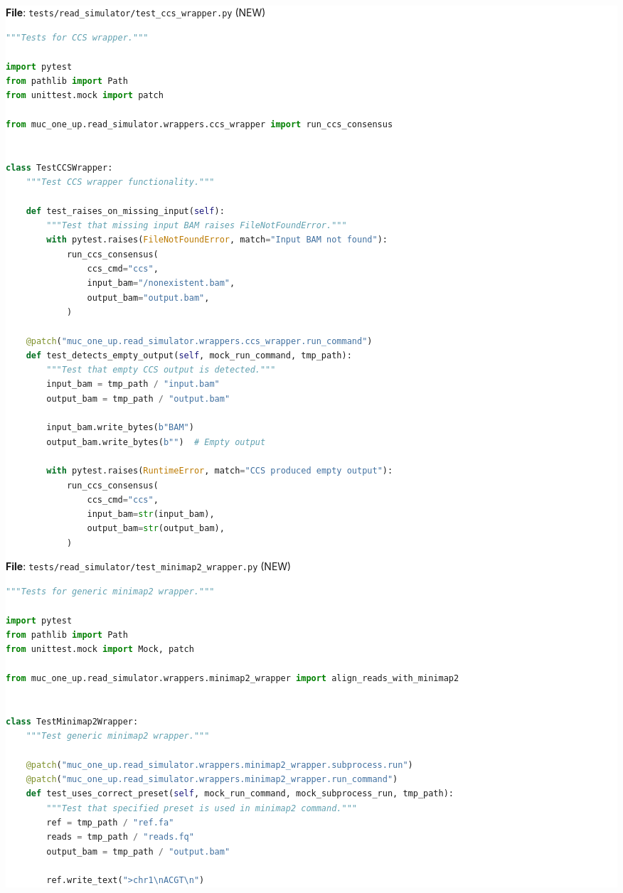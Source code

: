 **File**: `tests/read_simulator/test_ccs_wrapper.py` (NEW)

```python
"""Tests for CCS wrapper."""

import pytest
from pathlib import Path
from unittest.mock import patch

from muc_one_up.read_simulator.wrappers.ccs_wrapper import run_ccs_consensus


class TestCCSWrapper:
    """Test CCS wrapper functionality."""

    def test_raises_on_missing_input(self):
        """Test that missing input BAM raises FileNotFoundError."""
        with pytest.raises(FileNotFoundError, match="Input BAM not found"):
            run_ccs_consensus(
                ccs_cmd="ccs",
                input_bam="/nonexistent.bam",
                output_bam="output.bam",
            )

    @patch("muc_one_up.read_simulator.wrappers.ccs_wrapper.run_command")
    def test_detects_empty_output(self, mock_run_command, tmp_path):
        """Test that empty CCS output is detected."""
        input_bam = tmp_path / "input.bam"
        output_bam = tmp_path / "output.bam"

        input_bam.write_bytes(b"BAM")
        output_bam.write_bytes(b"")  # Empty output

        with pytest.raises(RuntimeError, match="CCS produced empty output"):
            run_ccs_consensus(
                ccs_cmd="ccs",
                input_bam=str(input_bam),
                output_bam=str(output_bam),
            )
```

**File**: `tests/read_simulator/test_minimap2_wrapper.py` (NEW)

```python
"""Tests for generic minimap2 wrapper."""

import pytest
from pathlib import Path
from unittest.mock import Mock, patch

from muc_one_up.read_simulator.wrappers.minimap2_wrapper import align_reads_with_minimap2


class TestMinimap2Wrapper:
    """Test generic minimap2 wrapper."""

    @patch("muc_one_up.read_simulator.wrappers.minimap2_wrapper.subprocess.run")
    @patch("muc_one_up.read_simulator.wrappers.minimap2_wrapper.run_command")
    def test_uses_correct_preset(self, mock_run_command, mock_subprocess_run, tmp_path):
        """Test that specified preset is used in minimap2 command."""
        ref = tmp_path / "ref.fa"
        reads = tmp_path / "reads.fq"
        output_bam = tmp_path / "output.bam"

        ref.write_text(">chr1\nACGT\n")
```